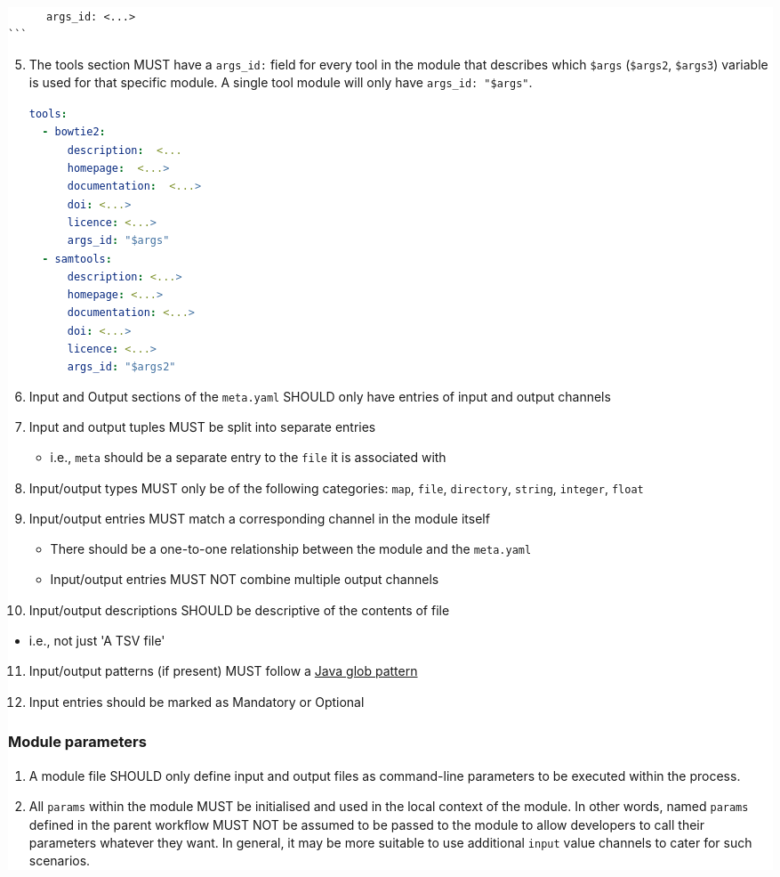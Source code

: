           args_id: <...>
    ```

5. The tools section  MUST have a `args_id:` field for every tool in the module that describes which `$args` (`$args2`, `$args3`) variable is used for that specific module. A single tool module will only have `args_id: "$args"`.

    ```yml
    tools:
      - bowtie2:
          description:  <...
          homepage:  <...>
          documentation:  <...>
          doi: <...>
          licence: <...>
          args_id: "$args"
      - samtools:
          description: <...>
          homepage: <...>
          documentation: <...>
          doi: <...>
          licence: <...>
          args_id: "$args2"
    ```

6. Input and Output sections of the `meta.yaml` SHOULD only have entries of input and output channels

7. Input and output tuples MUST be split into separate entries

   - i.e., `meta` should be a separate entry to the `file` it is associated with

8. Input/output types MUST only be of the following categories: `map`, `file`, `directory`, `string`, `integer`, `float`

9. Input/output entries MUST match a corresponding channel in the module itself

   - There should be a one-to-one relationship between the module and the `meta.yaml`

   - Input/output entries MUST NOT combine multiple output channels

10. Input/output descriptions SHOULD be descriptive of the contents of file

   - i.e., not just 'A TSV file'

11. Input/output patterns (if present) MUST follow a [Java glob pattern](https://docs.oracle.com/javase/tutorial/essential/io/fileOps.html#glob)

12. Input entries should be marked as Mandatory or Optional

### Module parameters

1. A module file SHOULD only define input and output files as command-line parameters to be executed within the process.

2. All `params` within the module MUST be initialised and used in the local context of the module. In other words, named `params` defined in the parent workflow MUST NOT be assumed to be passed to the module to allow developers to call their parameters whatever they want. In general, it may be more suitable to use additional `input` value channels to cater for such scenarios.
